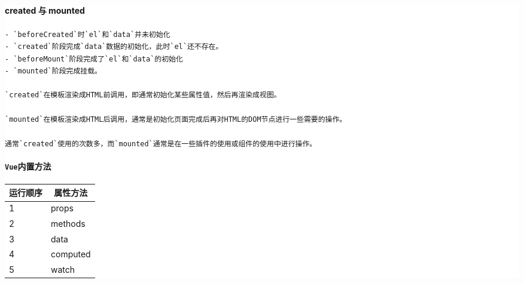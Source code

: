 

#### created 与 mounted

```
- `beforeCreated`时`el`和`data`并未初始化
- `created`阶段完成`data`数据的初始化，此时`el`还不存在。
- `beforeMount`阶段完成了`el`和`data`的初始化
- `mounted`阶段完成挂载。

`created`在模板渲染成HTML前调用，即通常初始化某些属性值，然后再渲染成视图。

`mounted`在模板渲染成HTML后调用，通常是初始化页面完成后再对HTML的DOM节点进行一些需要的操作。

通常`created`使用的次数多，而`mounted`通常是在一些插件的使用或组件的使用中进行操作。
```



#### `Vue`内置方法

| 运行顺序 | 属性方法 |
| -------- | -------- |
| 1        | props    |
| 2        | methods  |
| 3        | data     |
| 4        | computed |
| 5        | watch    |

